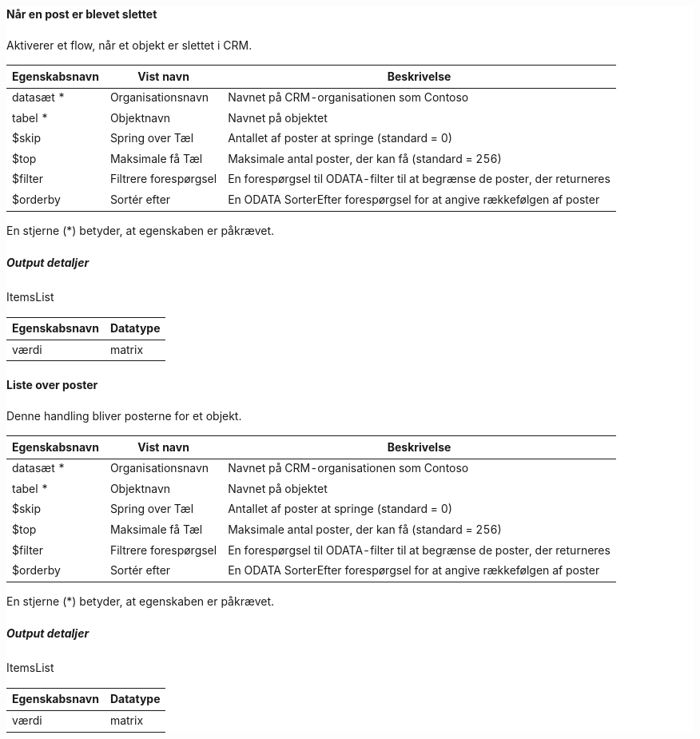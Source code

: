 
#### <a name="when-a-record-is-deleted"></a>Når en post er blevet slettet
Aktiverer et flow, når et objekt er slettet i CRM. 

|Egenskabsnavn| Vist navn|Beskrivelse|
| ---|---|---|
|datasæt *|Organisationsnavn|Navnet på CRM-organisationen som Contoso|
|tabel *|Objektnavn|Navnet på objektet|
|$skip|Spring over Tæl|Antallet af poster at springe (standard = 0)|
|$top|Maksimale få Tæl|Maksimale antal poster, der kan få (standard = 256)|
|$filter|Filtrere forespørgsel|En forespørgsel til ODATA-filter til at begrænse de poster, der returneres|
|$orderby|Sortér efter|En ODATA SorterEfter forespørgsel for at angive rækkefølgen af poster|

En stjerne (*) betyder, at egenskaben er påkrævet.

##### <a name="output-details"></a>Output detaljer
ItemsList

| Egenskabsnavn | Datatype |
|---|---|
|værdi|matrix|


#### <a name="list-records"></a>Liste over poster
Denne handling bliver posterne for et objekt. 

|Egenskabsnavn| Vist navn|Beskrivelse|
| ---|---|---|
|datasæt *|Organisationsnavn|Navnet på CRM-organisationen som Contoso|
|tabel *|Objektnavn|Navnet på objektet|
|$skip|Spring over Tæl|Antallet af poster at springe (standard = 0)|
|$top|Maksimale få Tæl|Maksimale antal poster, der kan få (standard = 256)|
|$filter|Filtrere forespørgsel|En forespørgsel til ODATA-filter til at begrænse de poster, der returneres|
|$orderby|Sortér efter|En ODATA SorterEfter forespørgsel for at angive rækkefølgen af poster|

En stjerne (*) betyder, at egenskaben er påkrævet.

##### <a name="output-details"></a>Output detaljer
ItemsList

| Egenskabsnavn | Datatype |
|---|---|
|værdi|matrix|

